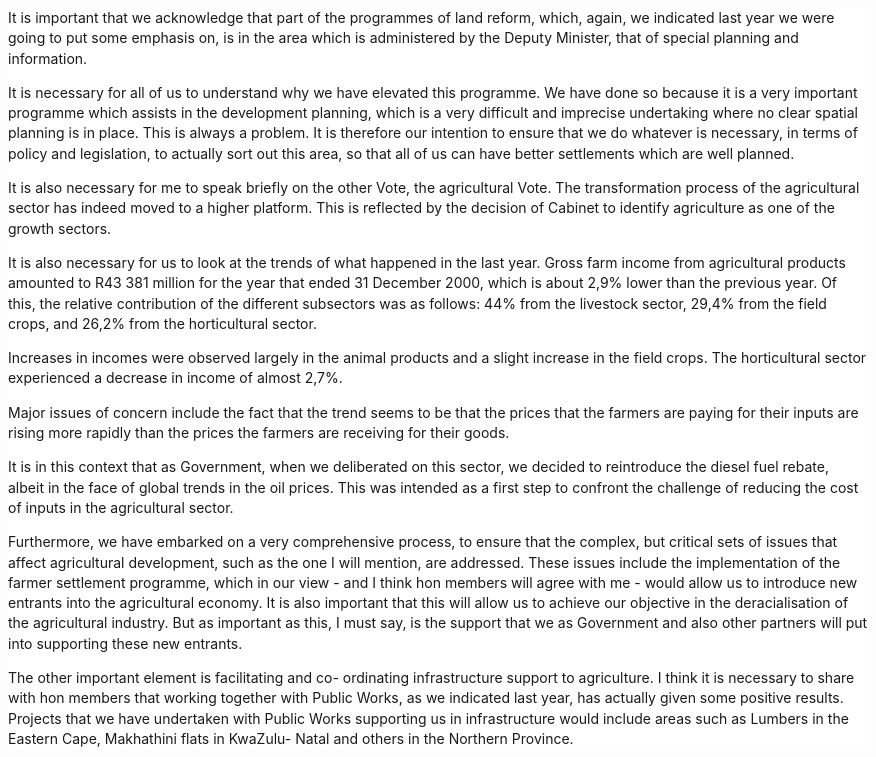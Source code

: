 It is important that we acknowledge that part of the programmes of land
reform, which, again, we indicated last year we were going to put some
emphasis on, is in the area which is administered by the Deputy Minister,
that of special planning and information.

It is necessary for all of us to understand why we have elevated this
programme. We have done so because it is a very important programme which
assists in the development planning, which is a very difficult and
imprecise undertaking where no clear spatial planning is in place. This is
always a problem. It is therefore our intention to ensure that we do
whatever is necessary, in terms of policy and legislation, to actually sort
out this area, so that all of us can have better settlements which are well
planned.

It is also necessary for me to speak briefly on the other Vote, the
agricultural Vote. The transformation process of the agricultural sector
has indeed moved to a higher platform. This is reflected by the decision of
Cabinet to identify agriculture as one of the growth sectors.

It is also necessary for us to look at the trends of what happened in the
last year. Gross farm income from agricultural products amounted to
R43 381 million for the year that ended 31 December 2000, which is about
2,9% lower than the previous year. Of this, the relative contribution of
the different subsectors was as follows: 44% from the livestock sector,
29,4% from the field crops, and 26,2% from the horticultural sector.

Increases in incomes were observed largely in the animal products and a
slight increase in the field crops. The horticultural sector experienced a
decrease in income of almost 2,7%.

Major issues of concern include the fact that the trend seems to be that
the prices that the farmers are paying for their inputs are rising more
rapidly than the prices the farmers are receiving for their goods.

It is in this context that as Government, when we deliberated on this
sector, we decided to reintroduce the diesel fuel rebate, albeit in the
face of global trends in the oil prices. This was intended as a first step
to confront the challenge of reducing the cost of inputs in the
agricultural sector.

Furthermore, we have embarked on a very comprehensive process, to ensure
that the complex, but critical sets of issues that affect agricultural
development, such as the one I will mention, are addressed. These issues
include the implementation of the farmer settlement programme, which in our
view - and I think hon members will agree with me - would allow us to
introduce new entrants into the agricultural economy. It is also important
that this will allow us to achieve our objective in the deracialisation of
the agricultural industry. But as important as this, I must say, is the
support that we as Government and also other partners will put into
supporting these new entrants.

The other important element is facilitating and co- ordinating
infrastructure support to agriculture. I think it is necessary to share
with hon members that working together with Public Works, as we indicated
last year, has actually given some positive results. Projects that we have
undertaken with Public Works supporting us in infrastructure would include
areas such as Lumbers in the Eastern Cape, Makhathini flats in KwaZulu-
Natal and others in the Northern Province.
